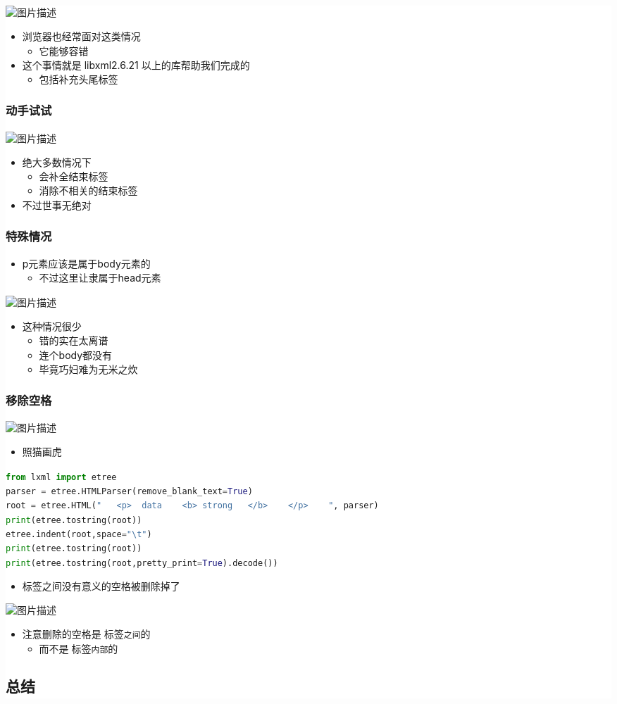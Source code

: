 ![图片描述](https://doc.shiyanlou.com/courses/uid1190679-20211017-1634436427443)

- 浏览器也经常面对这类情况
  - 它能够容错
- 这个事情就是 libxml2.6.21 以上的库帮助我们完成的
  - 包括补充头尾标签

### 动手试试

![图片描述](https://doc.shiyanlou.com/courses/uid1190679-20220712-1657599575592)

- 绝大多数情况下
	- 会补全结束标签
	- 消除不相关的结束标签
- 不过世事无绝对

### 特殊情况

- p元素应该是属于body元素的
	- 不过这里让隶属于head元素

![图片描述](https://doc.shiyanlou.com/courses/uid1190679-20220712-1657599630558)

- 这种情况很少
	- 错的实在太离谱
	- 连个body都没有
	- 毕竟巧妇难为无米之炊

### 移除空格

![图片描述](https://doc.shiyanlou.com/courses/uid1190679-20210901-1630504914540)

- 照猫画虎


```python
from lxml import etree
parser = etree.HTMLParser(remove_blank_text=True)
root = etree.HTML("   <p>  data    <b> strong   </b>    </p>    ", parser)
print(etree.tostring(root))
etree.indent(root,space="\t")
print(etree.tostring(root))
print(etree.tostring(root,pretty_print=True).decode())
```

- 标签之间没有意义的空格被删除掉了

![图片描述](https://doc.shiyanlou.com/courses/uid1190679-20210901-1630505103633)

- 注意删除的空格是 标签`之间`的
  - 而不是 标签`内部`的

## 总结
